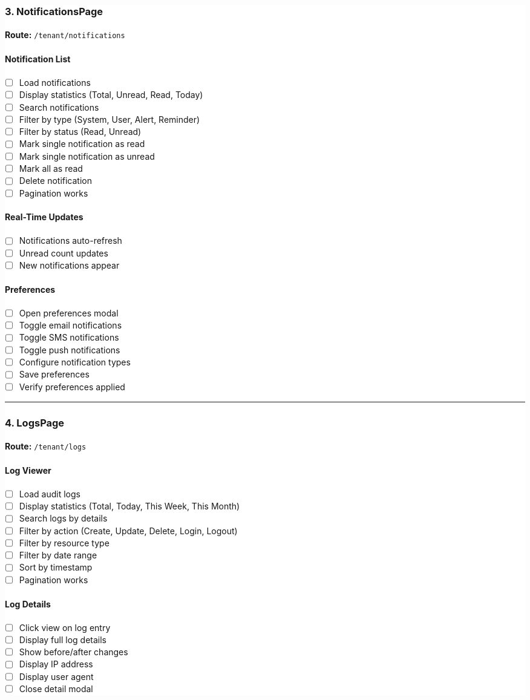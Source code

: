 
### 3. NotificationsPage
**Route:** `/tenant/notifications`

#### Notification List
- [ ] Load notifications
- [ ] Display statistics (Total, Unread, Read, Today)
- [ ] Search notifications
- [ ] Filter by type (System, User, Alert, Reminder)
- [ ] Filter by status (Read, Unread)
- [ ] Mark single notification as read
- [ ] Mark single notification as unread
- [ ] Mark all as read
- [ ] Delete notification
- [ ] Pagination works

#### Real-Time Updates
- [ ] Notifications auto-refresh
- [ ] Unread count updates
- [ ] New notifications appear

#### Preferences
- [ ] Open preferences modal
- [ ] Toggle email notifications
- [ ] Toggle SMS notifications
- [ ] Toggle push notifications
- [ ] Configure notification types
- [ ] Save preferences
- [ ] Verify preferences applied

---

### 4. LogsPage
**Route:** `/tenant/logs`

#### Log Viewer
- [ ] Load audit logs
- [ ] Display statistics (Total, Today, This Week, This Month)
- [ ] Search logs by details
- [ ] Filter by action (Create, Update, Delete, Login, Logout)
- [ ] Filter by resource type
- [ ] Filter by date range
- [ ] Sort by timestamp
- [ ] Pagination works

#### Log Details
- [ ] Click view on log entry
- [ ] Display full log details
- [ ] Show before/after changes
- [ ] Display IP address
- [ ] Display user agent
- [ ] Close detail modal
